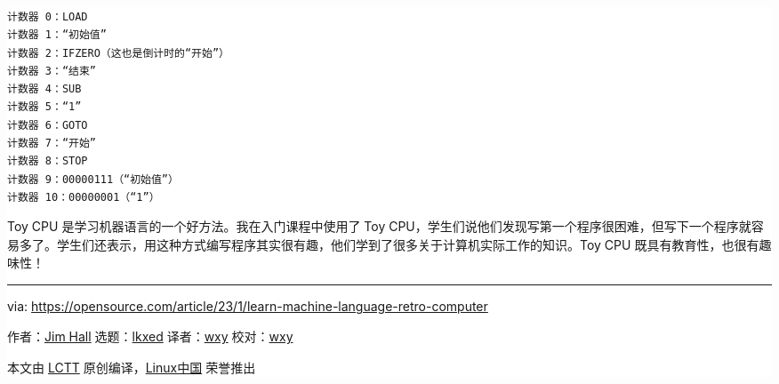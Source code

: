 

```
计数器 0：LOAD
计数器 1：“初始值”
计数器 2：IFZERO（这也是倒计时的“开始”）
计数器 3：“结束”
计数器 4：SUB
计数器 5：“1”
计数器 6：GOTO
计数器 7：“开始”
计数器 8：STOP
计数器 9：00000111（“初始值”）
计数器 10：00000001（“1”）

```

Toy CPU 是学习机器语言的一个好方法。我在入门课程中使用了 Toy CPU，学生们说他们发现写第一个程序很困难，但写下一个程序就容易多了。学生们还表示，用这种方式编写程序其实很有趣，他们学到了很多关于计算机实际工作的知识。Toy CPU 既具有教育性，也很有趣味性！




---


via: <https://opensource.com/article/23/1/learn-machine-language-retro-computer>


作者：[Jim Hall](https://opensource.com/users/jim-hall) 选题：[lkxed](https://github.com/lkxed) 译者：[wxy](https://github.com/wxy) 校对：[wxy](https://github.com/wxy)


本文由 [LCTT](https://github.com/LCTT/TranslateProject) 原创编译，[Linux中国](https://linux.cn/) 荣誉推出
